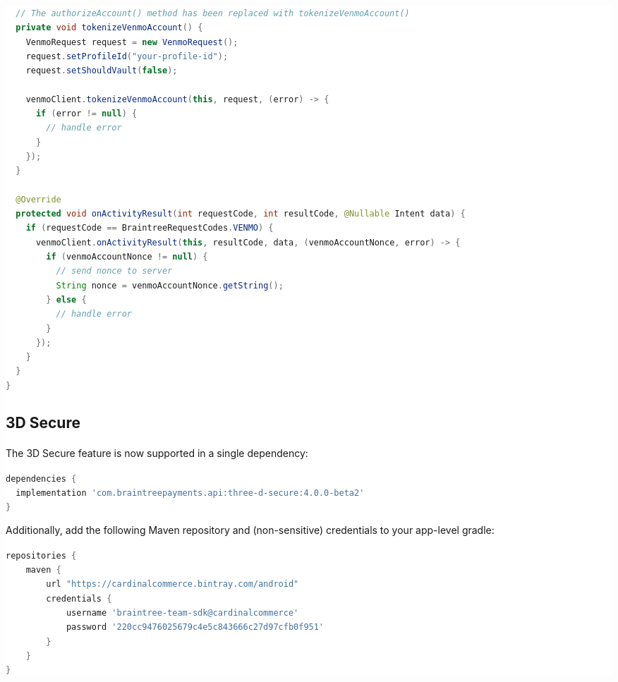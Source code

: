 ```java
  // The authorizeAccount() method has been replaced with tokenizeVenmoAccount()
  private void tokenizeVenmoAccount() {
    VenmoRequest request = new VenmoRequest();
    request.setProfileId("your-profile-id");
    request.setShouldVault(false);
          
    venmoClient.tokenizeVenmoAccount(this, request, (error) -> {
      if (error != null) {
        // handle error
      }
    });
  }
  
  @Override
  protected void onActivityResult(int requestCode, int resultCode, @Nullable Intent data) {
    if (requestCode == BraintreeRequestCodes.VENMO) {
      venmoClient.onActivityResult(this, resultCode, data, (venmoAccountNonce, error) -> {
        if (venmoAccountNonce != null) {
          // send nonce to server
          String nonce = venmoAccountNonce.getString();
        } else {
          // handle error
        }
      });
    }
  }
}
```

## 3D Secure

The 3D Secure feature is now supported in a single dependency:

```groovy
dependencies {
  implementation 'com.braintreepayments.api:three-d-secure:4.0.0-beta2'
}
```

Additionally, add the following Maven repository and (non-sensitive) credentials to your app-level gradle:

```groovy
repositories {
    maven {
        url "https://cardinalcommerce.bintray.com/android"
        credentials {
            username 'braintree-team-sdk@cardinalcommerce'
            password '220cc9476025679c4e5c843666c27d97cfb0f951'
        }
    }
}
```
